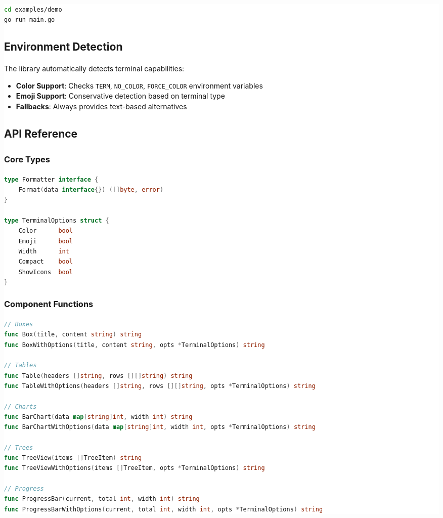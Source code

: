 ```bash
cd examples/demo
go run main.go
```

## Environment Detection

The library automatically detects terminal capabilities:

- **Color Support**: Checks `TERM`, `NO_COLOR`, `FORCE_COLOR` environment variables
- **Emoji Support**: Conservative detection based on terminal type
- **Fallbacks**: Always provides text-based alternatives

## API Reference

### Core Types

```go
type Formatter interface {
    Format(data interface{}) ([]byte, error)
}

type TerminalOptions struct {
    Color      bool
    Emoji      bool  
    Width      int
    Compact    bool
    ShowIcons  bool
}
```

### Component Functions

```go
// Boxes
func Box(title, content string) string
func BoxWithOptions(title, content string, opts *TerminalOptions) string

// Tables  
func Table(headers []string, rows [][]string) string
func TableWithOptions(headers []string, rows [][]string, opts *TerminalOptions) string

// Charts
func BarChart(data map[string]int, width int) string
func BarChartWithOptions(data map[string]int, width int, opts *TerminalOptions) string

// Trees
func TreeView(items []TreeItem) string
func TreeViewWithOptions(items []TreeItem, opts *TerminalOptions) string

// Progress
func ProgressBar(current, total int, width int) string
func ProgressBarWithOptions(current, total int, width int, opts *TerminalOptions) string
```
